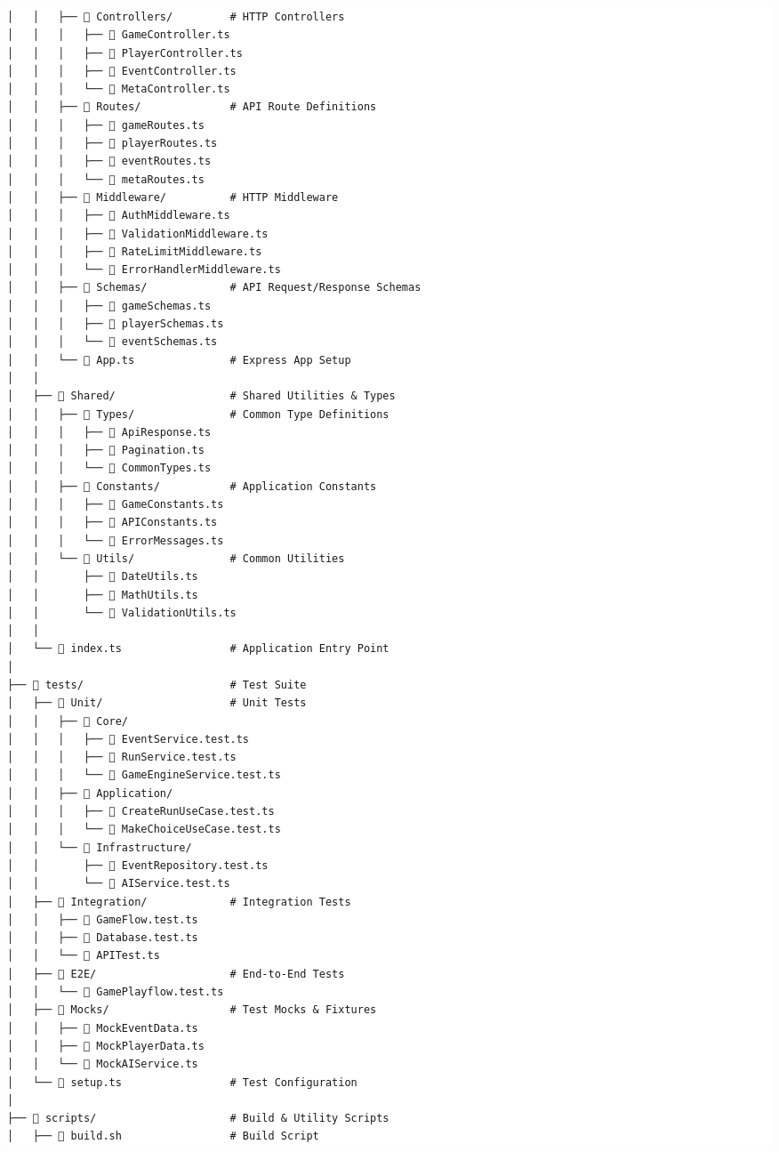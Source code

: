 ```
│   │   ├── 📁 Controllers/         # HTTP Controllers
│   │   │   ├── 📄 GameController.ts
│   │   │   ├── 📄 PlayerController.ts
│   │   │   ├── 📄 EventController.ts
│   │   │   └── 📄 MetaController.ts
│   │   ├── 📁 Routes/              # API Route Definitions
│   │   │   ├── 📄 gameRoutes.ts
│   │   │   ├── 📄 playerRoutes.ts
│   │   │   ├── 📄 eventRoutes.ts
│   │   │   └── 📄 metaRoutes.ts
│   │   ├── 📁 Middleware/          # HTTP Middleware
│   │   │   ├── 📄 AuthMiddleware.ts
│   │   │   ├── 📄 ValidationMiddleware.ts
│   │   │   ├── 📄 RateLimitMiddleware.ts
│   │   │   └── 📄 ErrorHandlerMiddleware.ts
│   │   ├── 📁 Schemas/             # API Request/Response Schemas
│   │   │   ├── 📄 gameSchemas.ts
│   │   │   ├── 📄 playerSchemas.ts
│   │   │   └── 📄 eventSchemas.ts
│   │   └── 📄 App.ts               # Express App Setup
│   │
│   ├── 📁 Shared/                  # Shared Utilities & Types
│   │   ├── 📁 Types/               # Common Type Definitions
│   │   │   ├── 📄 ApiResponse.ts
│   │   │   ├── 📄 Pagination.ts
│   │   │   └── 📄 CommonTypes.ts
│   │   ├── 📁 Constants/           # Application Constants
│   │   │   ├── 📄 GameConstants.ts
│   │   │   ├── 📄 APIConstants.ts
│   │   │   └── 📄 ErrorMessages.ts
│   │   └── 📁 Utils/               # Common Utilities
│   │       ├── 📄 DateUtils.ts
│   │       ├── 📄 MathUtils.ts
│   │       └── 📄 ValidationUtils.ts
│   │
│   └── 📄 index.ts                 # Application Entry Point
│
├── 📁 tests/                       # Test Suite
│   ├── 📁 Unit/                    # Unit Tests
│   │   ├── 📁 Core/
│   │   │   ├── 📄 EventService.test.ts
│   │   │   ├── 📄 RunService.test.ts
│   │   │   └── 📄 GameEngineService.test.ts
│   │   ├── 📁 Application/
│   │   │   ├── 📄 CreateRunUseCase.test.ts
│   │   │   └── 📄 MakeChoiceUseCase.test.ts
│   │   └── 📁 Infrastructure/
│   │       ├── 📄 EventRepository.test.ts
│   │       └── 📄 AIService.test.ts
│   ├── 📁 Integration/             # Integration Tests
│   │   ├── 📄 GameFlow.test.ts
│   │   ├── 📄 Database.test.ts
│   │   └── 📄 APITest.ts
│   ├── 📁 E2E/                     # End-to-End Tests
│   │   └── 📄 GamePlayflow.test.ts
│   ├── 📁 Mocks/                   # Test Mocks & Fixtures
│   │   ├── 📄 MockEventData.ts
│   │   ├── 📄 MockPlayerData.ts
│   │   └── 📄 MockAIService.ts
│   └── 📄 setup.ts                 # Test Configuration
│
├── 📁 scripts/                     # Build & Utility Scripts
│   ├── 📄 build.sh                 # Build Script
```